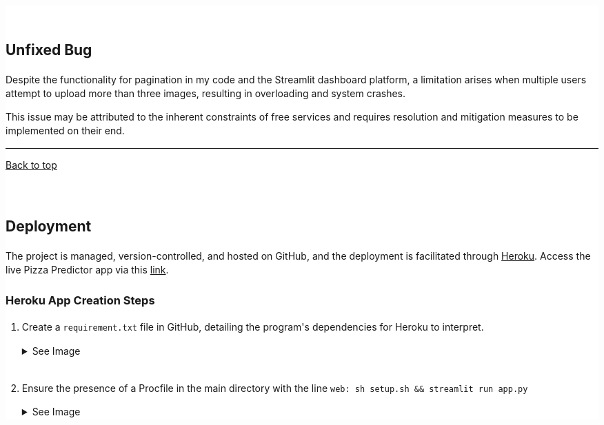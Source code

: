 <br>

## Unfixed Bug

Despite the functionality for pagination in my code and the Streamlit dashboard platform, a limitation arises when multiple users attempt to upload more than three images, resulting in overloading and system crashes. 

This issue may be attributed to the inherent constraints of free services and requires resolution and mitigation measures to be implemented on their end.

---

[Back to top](#table-of-contents)

<br>

## Deployment
The project is managed, version-controlled, and hosted on GitHub, and the deployment is facilitated through [Heroku](https://www.heroku.com/).
Access the live Pizza Predictor app via this [link](https://pizza-detector-0540d49673e2.herokuapp.com/).

### Heroku App Creation Steps 
1. Create a `requirement.txt` file in GitHub, detailing the program's dependencies for Heroku to interpret.
    <details><summary>See Image</summary>
    <img src="assets/requirements_txt.png">
    </details>

    <br>

2. Ensure the presence of a Procfile in the main directory with the line `web: sh setup.sh && streamlit run app.py`
    <details><summary>See Image</summary>
    <img src="assets/procfile.png">
    </details>
